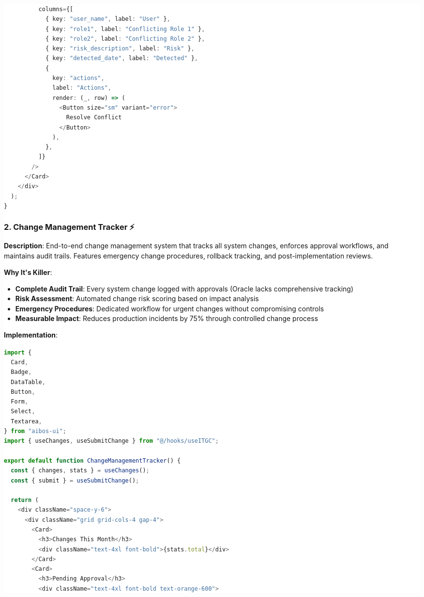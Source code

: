```typescript
          columns={[
            { key: "user_name", label: "User" },
            { key: "role1", label: "Conflicting Role 1" },
            { key: "role2", label: "Conflicting Role 2" },
            { key: "risk_description", label: "Risk" },
            { key: "detected_date", label: "Detected" },
            {
              key: "actions",
              label: "Actions",
              render: (_, row) => (
                <Button size="sm" variant="error">
                  Resolve Conflict
                </Button>
              ),
            },
          ]}
        />
      </Card>
    </div>
  );
}
```

### 2. **Change Management Tracker** ⚡

**Description**: End-to-end change management system that tracks all system changes, enforces approval workflows, and maintains audit trails. Features emergency change procedures, rollback tracking, and post-implementation reviews.

**Why It's Killer**:

- **Complete Audit Trail**: Every system change logged with approvals (Oracle lacks comprehensive tracking)
- **Risk Assessment**: Automated change risk scoring based on impact analysis
- **Emergency Procedures**: Dedicated workflow for urgent changes without compromising controls
- **Measurable Impact**: Reduces production incidents by 75% through controlled change process

**Implementation**:

```typescript
import {
  Card,
  Badge,
  DataTable,
  Button,
  Form,
  Select,
  Textarea,
} from "aibos-ui";
import { useChanges, useSubmitChange } from "@/hooks/useITGC";

export default function ChangeManagementTracker() {
  const { changes, stats } = useChanges();
  const { submit } = useSubmitChange();

  return (
    <div className="space-y-6">
      <div className="grid grid-cols-4 gap-4">
        <Card>
          <h3>Changes This Month</h3>
          <div className="text-4xl font-bold">{stats.total}</div>
        </Card>
        <Card>
          <h3>Pending Approval</h3>
          <div className="text-4xl font-bold text-orange-600">
```